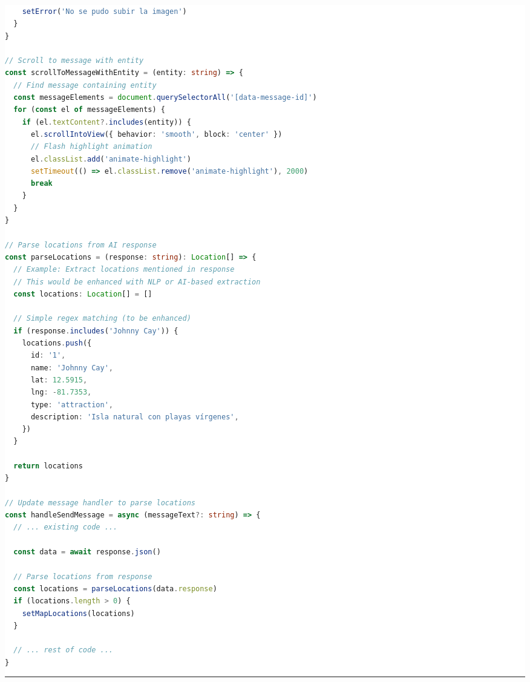 ```typescript
    setError('No se pudo subir la imagen')
  }
}

// Scroll to message with entity
const scrollToMessageWithEntity = (entity: string) => {
  // Find message containing entity
  const messageElements = document.querySelectorAll('[data-message-id]')
  for (const el of messageElements) {
    if (el.textContent?.includes(entity)) {
      el.scrollIntoView({ behavior: 'smooth', block: 'center' })
      // Flash highlight animation
      el.classList.add('animate-highlight')
      setTimeout(() => el.classList.remove('animate-highlight'), 2000)
      break
    }
  }
}

// Parse locations from AI response
const parseLocations = (response: string): Location[] => {
  // Example: Extract locations mentioned in response
  // This would be enhanced with NLP or AI-based extraction
  const locations: Location[] = []

  // Simple regex matching (to be enhanced)
  if (response.includes('Johnny Cay')) {
    locations.push({
      id: '1',
      name: 'Johnny Cay',
      lat: 12.5915,
      lng: -81.7353,
      type: 'attraction',
      description: 'Isla natural con playas vírgenes',
    })
  }

  return locations
}

// Update message handler to parse locations
const handleSendMessage = async (messageText?: string) => {
  // ... existing code ...

  const data = await response.json()

  // Parse locations from response
  const locations = parseLocations(data.response)
  if (locations.length > 0) {
    setMapLocations(locations)
  }

  // ... rest of code ...
}
```

---